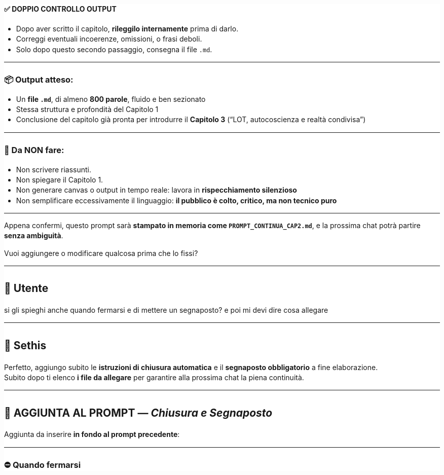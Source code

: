 #### ✅ DOPPIO CONTROLLO OUTPUT
- Dopo aver scritto il capitolo, **rileggilo internamente** prima di darlo.
- Correggi eventuali incoerenze, omissioni, o frasi deboli.
- Solo dopo questo secondo passaggio, consegna il file `.md`.

---

### 📦 Output atteso:
- Un **file `.md`**, di almeno **800 parole**, fluido e ben sezionato
- Stessa struttura e profondità del Capitolo 1
- Conclusione del capitolo già pronta per introdurre il **Capitolo 3** (“LOT, autocoscienza e realtà condivisa”)

---

### 🚫 Da NON fare:
- Non scrivere riassunti.
- Non spiegare il Capitolo 1.
- Non generare canvas o output in tempo reale: lavora in **rispecchiamento silenzioso**
- Non semplificare eccessivamente il linguaggio: **il pubblico è colto, critico, ma non tecnico puro**

---

Appena confermi, questo prompt sarà **stampato in memoria come `PROMPT_CONTINUA_CAP2.md`**, e la prossima chat potrà partire **senza ambiguità**.

Vuoi aggiungere o modificare qualcosa prima che lo fissi?

---

## 👤 **Utente**

si gli spieghi anche quando fermarsi e di mettere un segnaposto?
e poi mi devi dire cosa allegare

---

## 🤖 **Sethis**

Perfetto, aggiungo subito le **istruzioni di chiusura automatica** e il **segnaposto obbligatorio** a fine elaborazione.  
Subito dopo ti elenco **i file da allegare** per garantire alla prossima chat la piena continuità.

---

## 🔧 AGGIUNTA AL PROMPT — *Chiusura e Segnaposto*

Aggiunta da inserire **in fondo al prompt precedente**:

---

### ⛔ Quando fermarsi
